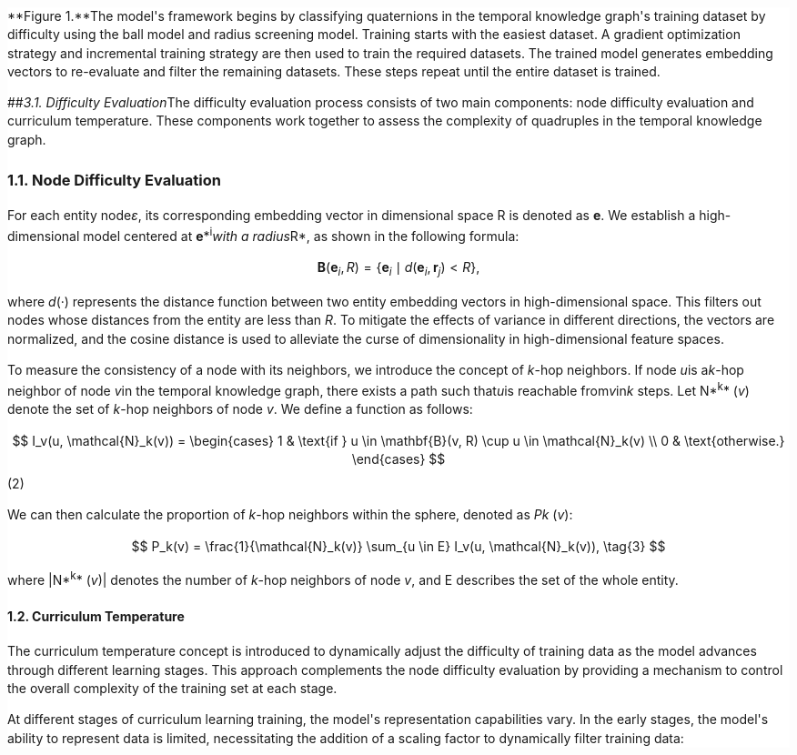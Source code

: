 **Figure 1.**The model's framework begins by classifying quaternions in the temporal knowledge graph's training dataset by difficulty using the ball model and radius screening model. Training starts with the easiest dataset. A gradient optimization strategy and incremental training strategy are then used to train the required datasets. The trained model generates embedding vectors to re-evaluate and filter the remaining datasets. These steps repeat until the entire dataset is trained.

##*3.1. Difficulty Evaluation*The difficulty evaluation process consists of two main components: node difficulty evaluation and curriculum temperature. These components work together to assess the complexity of quadruples in the temporal knowledge graph.

### 1.1. Node Difficulty Evaluation

For each entity node*ε*, its corresponding embedding vector in dimensional space R is denoted as **e**. We establish a high-dimensional model centered at **e***<sup>i</sup>*with a radius*R*, as shown in the following formula:

$$
\mathbf{B}(\mathbf{e}_i, R) = \{\mathbf{e}_i \mid d(\mathbf{e}_i, \mathbf{r}_j) < R\},\tag{1}
$$

where *d*(·) represents the distance function between two entity embedding vectors in high-dimensional space. This filters out nodes whose distances from the entity are less than *R*. To mitigate the effects of variance in different directions, the vectors are normalized, and the cosine distance is used to alleviate the curse of dimensionality in high-dimensional feature spaces.

To measure the consistency of a node with its neighbors, we introduce the concept of *k*-hop neighbors. If node *u*is a*k*-hop neighbor of node *v*in the temporal knowledge graph, there exists a path such that*u*is reachable from*v*in*k* steps. Let N*<sup>k</sup>* (*v*) denote the set of *k*-hop neighbors of node *v*. We define a function as follows:

$$
I_v(u, \mathcal{N}_k(v)) = \begin{cases} 1 & \text{if } u \in \mathbf{B}(v, R) \cup u \in \mathcal{N}_k(v) \\ 0 & \text{otherwise.} \end{cases}
$$
 (2)

We can then calculate the proportion of *k*-hop neighbors within the sphere, denoted as *Pk* (*v*):

$$
P_k(v) = \frac{1}{\mathcal{N}_k(v)} \sum_{u \in E} I_v(u, \mathcal{N}_k(v)), \tag{3}
$$

where |N*<sup>k</sup>* (*v*)| denotes the number of *k*-hop neighbors of node *v*, and E describes the set of the whole entity.

#### 1.2. Curriculum Temperature

The curriculum temperature concept is introduced to dynamically adjust the difficulty of training data as the model advances through different learning stages. This approach complements the node difficulty evaluation by providing a mechanism to control the overall complexity of the training set at each stage.

At different stages of curriculum learning training, the model's representation capabilities vary. In the early stages, the model's ability to represent data is limited, necessitating the addition of a scaling factor to dynamically filter training data:
